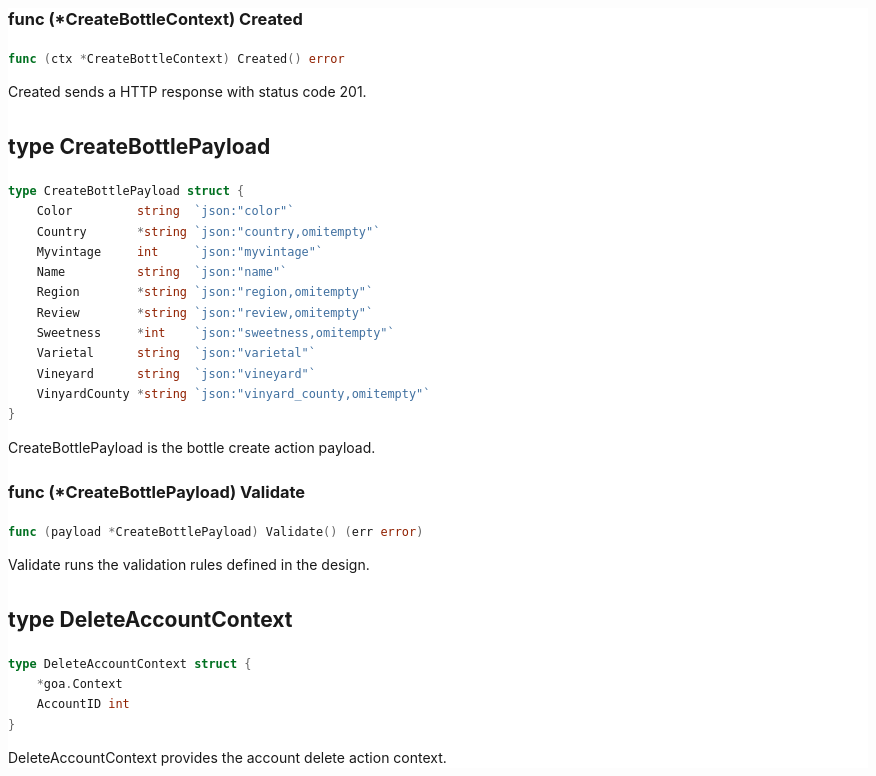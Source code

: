 


### func (\*CreateBottleContext) Created
``` go
func (ctx *CreateBottleContext) Created() error
```
Created sends a HTTP response with status code 201.



## type CreateBottlePayload
``` go
type CreateBottlePayload struct {
    Color         string  `json:"color"`
    Country       *string `json:"country,omitempty"`
    Myvintage     int     `json:"myvintage"`
    Name          string  `json:"name"`
    Region        *string `json:"region,omitempty"`
    Review        *string `json:"review,omitempty"`
    Sweetness     *int    `json:"sweetness,omitempty"`
    Varietal      string  `json:"varietal"`
    Vineyard      string  `json:"vineyard"`
    VinyardCounty *string `json:"vinyard_county,omitempty"`
}
```
CreateBottlePayload is the bottle create action payload.











### func (\*CreateBottlePayload) Validate
``` go
func (payload *CreateBottlePayload) Validate() (err error)
```
Validate runs the validation rules defined in the design.



## type DeleteAccountContext
``` go
type DeleteAccountContext struct {
    *goa.Context
    AccountID int
}
```
DeleteAccountContext provides the account delete action context.






